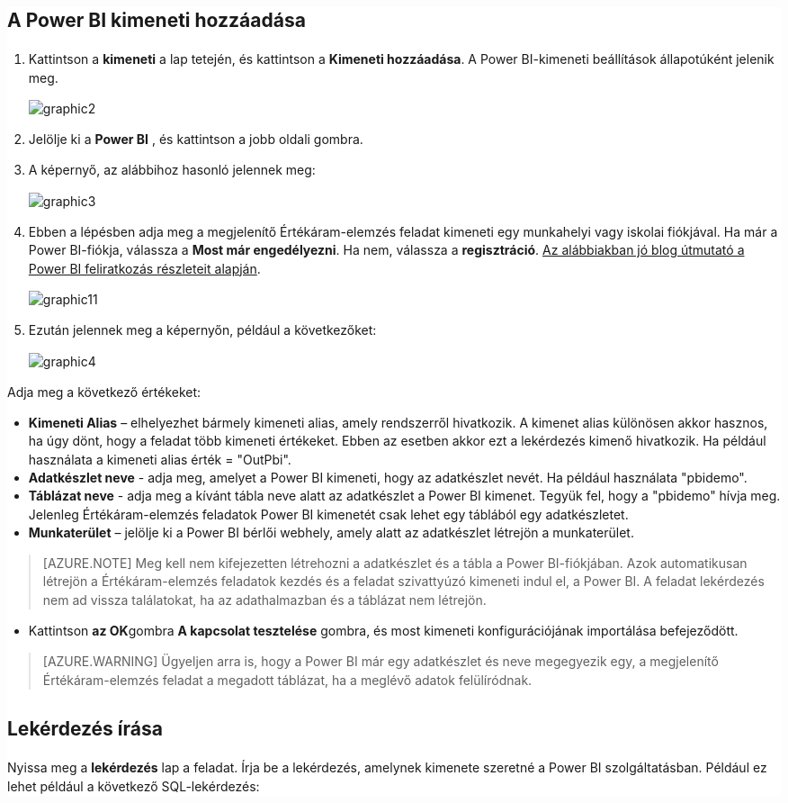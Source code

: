## <a name="add-power-bi-output"></a>A Power BI kimeneti hozzáadása

1.  Kattintson a **kimeneti** a lap tetején, és kattintson a **Kimeneti hozzáadása**. A Power BI-kimeneti beállítások állapotúként jelenik meg.

    ![graphic2][graphic2]  

2.  Jelölje ki a **Power BI** , és kattintson a jobb oldali gombra.
3.  A képernyő, az alábbihoz hasonló jelennek meg:

    ![graphic3][graphic3]  

4.  Ebben a lépésben adja meg a megjelenítő Értékáram-elemzés feladat kimeneti egy munkahelyi vagy iskolai fiókjával. Ha már a Power BI-fiókja, válassza a **Most már engedélyezni**. Ha nem, válassza a **regisztráció**. [Az alábbiakban jó blog útmutató a Power BI feliratkozás részleteit alapján](http://blogs.technet.com/b/powerbisupport/archive/2015/02/06/power-bi-sign-up-walkthrough.aspx).

    ![graphic11][graphic11]  

5.  Ezután jelennek meg a képernyőn, például a következőket:

    ![graphic4][graphic4]  

Adja meg a következő értékeket:

* **Kimeneti Alias** – elhelyezhet bármely kimeneti alias, amely rendszerről hivatkozik. A kimenet alias különösen akkor hasznos, ha úgy dönt, hogy a feladat több kimeneti értékeket. Ebben az esetben akkor ezt a lekérdezés kimenő hivatkozik. Ha például használata a kimeneti alias érték = "OutPbi".
* **Adatkészlet neve** - adja meg, amelyet a Power BI kimeneti, hogy az adatkészlet nevét. Ha például használata "pbidemo".
*   **Táblázat neve** - adja meg a kívánt tábla neve alatt az adatkészlet a Power BI kimenet. Tegyük fel, hogy a "pbidemo" hívja meg. Jelenleg Értékáram-elemzés feladatok Power BI kimenetét csak lehet egy táblából egy adatkészletet.
*   **Munkaterület** – jelölje ki a Power BI bérlői webhely, amely alatt az adatkészlet létrejön a munkaterület.

>   [AZURE.NOTE] Meg kell nem kifejezetten létrehozni a adatkészlet és a tábla a Power BI-fiókjában. Azok automatikusan létrejön a Értékáram-elemzés feladatok kezdés és a feladat szivattyúzó kimeneti indul el, a Power BI. A feladat lekérdezés nem ad vissza találatokat, ha az adathalmazban és a táblázat nem létrejön.

*   Kattintson **az OK**gombra **A kapcsolat tesztelése** gombra, és most kimeneti konfigurációjának importálása befejeződött.

>   [AZURE.WARNING] Ügyeljen arra is, hogy a Power BI már egy adatkészlet és neve megegyezik egy, a megjelenítő Értékáram-elemzés feladat a megadott táblázat, ha a meglévő adatok felülíródnak.


## <a name="write-query"></a>Lekérdezés írása

Nyissa meg a **lekérdezés** lap a feladat. Írja be a lekérdezés, amelynek kimenete szeretné a Power BI szolgáltatásban. Például ez lehet például a következő SQL-lekérdezés:


[graphic1]: ./media/stream-analytics-power-bi-dashboard/1-stream-analytics-power-bi-dashboard.png
[graphic2]: ./media/stream-analytics-power-bi-dashboard/2-stream-analytics-power-bi-dashboard.png
[graphic3]: ./media/stream-analytics-power-bi-dashboard/3-stream-analytics-power-bi-dashboard.png
[graphic4]: ./media/stream-analytics-power-bi-dashboard/4-stream-analytics-power-bi-dashboard.png
[graphic5]: ./media/stream-analytics-power-bi-dashboard/5-stream-analytics-power-bi-dashboard.png
[graphic6]: ./media/stream-analytics-power-bi-dashboard/6-stream-analytics-power-bi-dashboard.png
[graphic7]: ./media/stream-analytics-power-bi-dashboard/7-stream-analytics-power-bi-dashboard.png
[graphic8]: ./media/stream-analytics-power-bi-dashboard/8-stream-analytics-power-bi-dashboard.png
[graphic9]: ./media/stream-analytics-power-bi-dashboard/9-stream-analytics-power-bi-dashboard.png
[graphic10]: ./media/stream-analytics-power-bi-dashboard/10-stream-analytics-power-bi-dashboard.png
[graphic11]: ./media/stream-analytics-power-bi-dashboard/11-stream-analytics-power-bi-dashboard.png
[graphic12]: ./media/stream-analytics-power-bi-dashboard/12-stream-analytics-power-bi-dashboard.png
[graphic13]: ./media/stream-analytics-power-bi-dashboard/13-stream-analytics-power-bi-dashboard.png